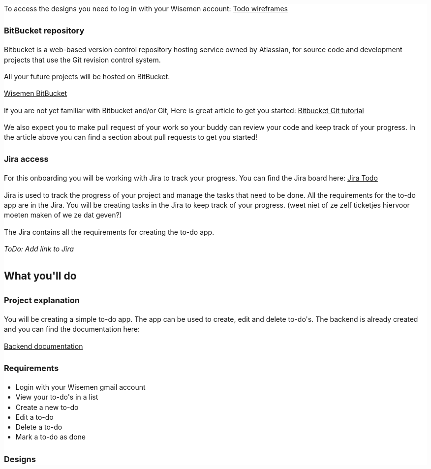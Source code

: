 To access the designs you need to log in with your Wisemen account:
[Todo wireframes](https://www.figma.com/file/hebgv4Qx8VanMAQkO1NFpa/Onboarding-to-do?node-id=407-4095&t=2qdyy89lKwN7dFw3-0)

### BitBucket repository

Bitbucket is a web-based version control repository hosting service owned by Atlassian, for source code and development
projects that use the Git revision control system.

All your future projects will be hosted on BitBucket.

[Wisemen BitBucket](https://bitbucket.org/product)

If you are not yet familiar with Bitbucket and/or Git, Here is great article to get you started:
[Bitbucket Git tutorial](https://www.atlassian.com/git/tutorials/what-is-version-control)

We also expect you to make pull request of your work so your buddy can review your code and keep track of your progress.
In the article above you can find a section about pull requests to get you started!

### Jira access

For this onboarding you will be working with Jira to track your progress. You can find the Jira board here:
[Jira Todo]()

Jira is used to track the progress of your project and manage the tasks that need to be done.
All the requirements for the to-do app are in the Jira. You will be creating tasks in the Jira to keep track of your
progress. (weet niet of ze zelf ticketjes hiervoor moeten maken of we ze dat geven?)

The Jira contains all the requirements for creating the to-do app.

*ToDo: Add link to Jira*

## What you'll do

### Project explanation

You will be creating a simple to-do app. The app can be used to create, edit and delete to-do's.
The backend is already created and you can find the documentation here:

[Backend documentation](https://bitbucket.org/wisemen/wisemen-onboarding-backend/src/master/)

### Requirements

- Login with your Wisemen gmail account
- View your to-do's in a list
- Create a new to-do
- Edit a to-do
- Delete a to-do
- Mark a to-do as done

### Designs
